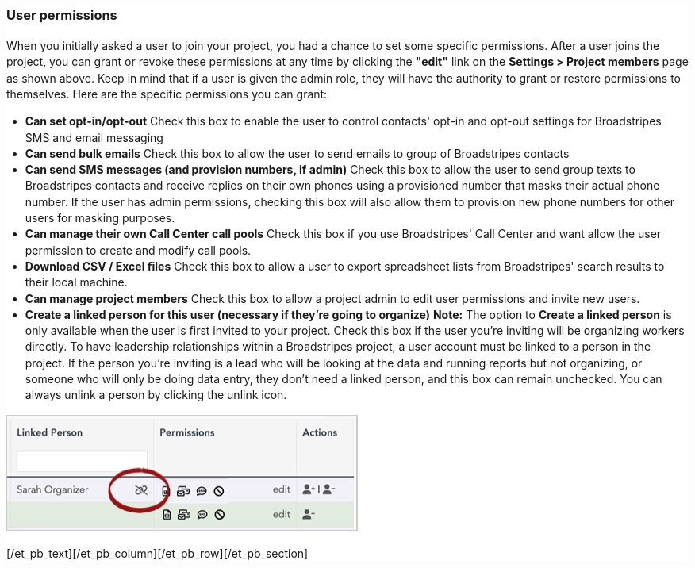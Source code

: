### User permissions

When you initially asked a user to join your project, you had a chance to set some specific permissions. After a user joins the project, you can grant or revoke these permissions at any time by clicking the **"edit"** link on the **Settings > Project members** page as shown above. Keep in mind that if a user is given the admin role, they will have the authority to grant or restore permissions to themselves. Here are the specific permissions you can grant:

- **Can set opt-in/opt-out** Check this box to enable the user to control contacts' opt-in and opt-out settings for Broadstripes SMS and email messaging
- **Can send bulk emails** Check this box to allow the user to send emails to group of Broadstripes contacts
- **Can send SMS messages (and provision numbers, if admin)** Check this box to allow the user to send group texts to Broadstripes contacts and receive replies on their own phones using a provisioned number that masks their actual phone number. If the user has admin permissions, checking this box will also allow them to provision new phone numbers for other users for masking purposes.
- **Can manage their own Call Center call pools** Check this box if you use Broadstripes' Call Center and want allow the user permission to create and modify call pools.
- **Download CSV / Excel files** Check this box to allow a user to export spreadsheet lists from Broadstripes' search results to their local machine.
- **Can manage project members** Check this box to allow a project admin to edit user permissions and invite new users.
- **Create a linked person for this user (necessary if they’re going to organize)** **Note:** The option to **Create a linked person** is only available when the user is first invited to your project. Check this box if the user you’re inviting will be organizing workers directly. To have leadership relationships within a Broadstripes project, a user account must be linked to a person in the project. If the person you’re inviting is a lead who will be looking at the data and running reports but not organizing, or someone who will only be doing data entry, they don’t need a linked person, and this box can remain unchecked. You can always unlink a person by clicking the unlink icon.

![Member Unlink Icon](images/MemberUnlinkIcon.png)

\[/et\_pb\_text\]\[/et\_pb\_column\]\[/et\_pb\_row\]\[/et\_pb\_section\]
